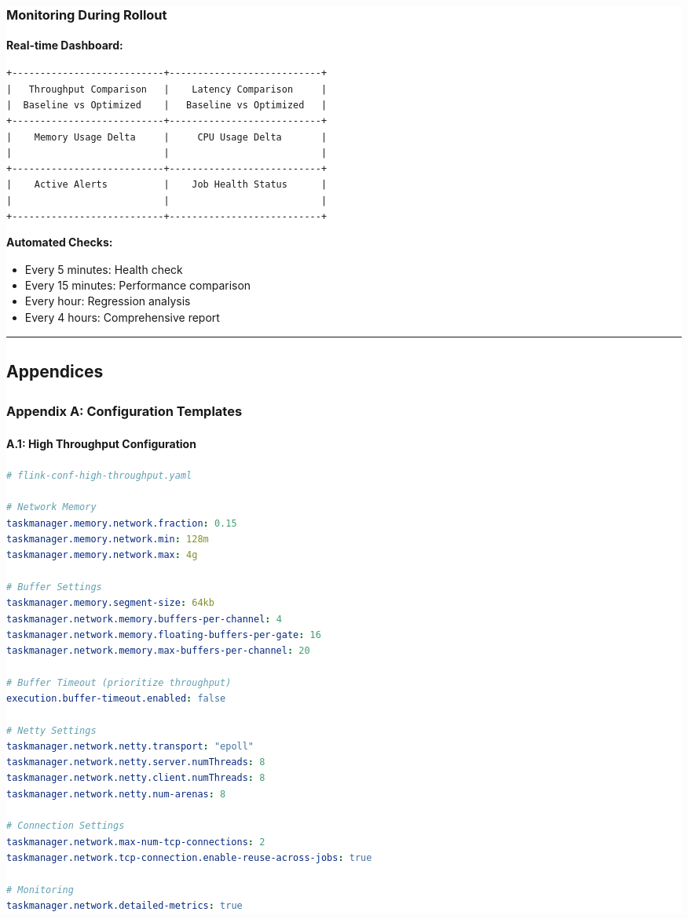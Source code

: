 ### Monitoring During Rollout

**Real-time Dashboard:**
```
+---------------------------+---------------------------+
|   Throughput Comparison   |    Latency Comparison     |
|  Baseline vs Optimized    |   Baseline vs Optimized   |
+---------------------------+---------------------------+
|    Memory Usage Delta     |     CPU Usage Delta       |
|                           |                           |
+---------------------------+---------------------------+
|    Active Alerts          |    Job Health Status      |
|                           |                           |
+---------------------------+---------------------------+
```

**Automated Checks:**
- Every 5 minutes: Health check
- Every 15 minutes: Performance comparison
- Every hour: Regression analysis
- Every 4 hours: Comprehensive report

---

## Appendices

### Appendix A: Configuration Templates

#### A.1: High Throughput Configuration

```yaml
# flink-conf-high-throughput.yaml

# Network Memory
taskmanager.memory.network.fraction: 0.15
taskmanager.memory.network.min: 128m
taskmanager.memory.network.max: 4g

# Buffer Settings
taskmanager.memory.segment-size: 64kb
taskmanager.network.memory.buffers-per-channel: 4
taskmanager.network.memory.floating-buffers-per-gate: 16
taskmanager.network.memory.max-buffers-per-channel: 20

# Buffer Timeout (prioritize throughput)
execution.buffer-timeout.enabled: false

# Netty Settings
taskmanager.network.netty.transport: "epoll"
taskmanager.network.netty.server.numThreads: 8
taskmanager.network.netty.client.numThreads: 8
taskmanager.network.netty.num-arenas: 8

# Connection Settings
taskmanager.network.max-num-tcp-connections: 2
taskmanager.network.tcp-connection.enable-reuse-across-jobs: true

# Monitoring
taskmanager.network.detailed-metrics: true
```
